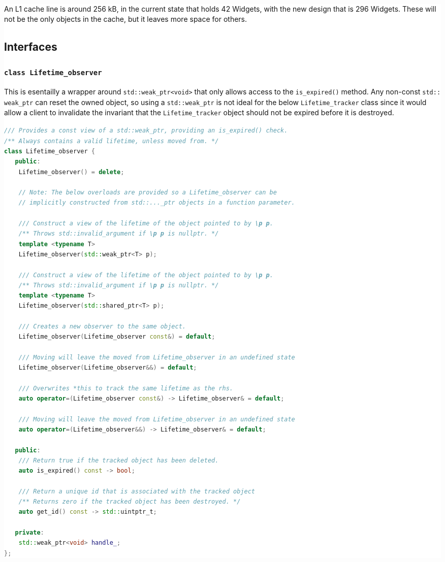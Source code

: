 An L1 cache line is around 256 kB, in the current state that holds 42 Widgets,
with the new design that is 296 Widgets. These will not be the only objects in
the cache, but it leaves more space for others.

## Interfaces

### `class Lifetime_observer`

This is esentailly a wrapper around `std::weak_ptr<void>` that only allows
access to the `is_expired()` method. Any non-const `std::weak_ptr` can reset the
owned object, so using a `std::weak_ptr` is not ideal for the below
`Lifetime_tracker` class since it would allow a client to invalidate the
invariant that the `Lifetime_tracker` object should not be expired before it is
destroyed.

```cpp
/// Provides a const view of a std::weak_ptr, providing an is_expired() check.
/** Always contains a valid lifetime, unless moved from. */
class Lifetime_observer {
   public:
    Lifetime_observer() = delete;

    // Note: The below overloads are provided so a Lifetime_observer can be
    // implicitly constructed from std::..._ptr objects in a function parameter.

    /// Construct a view of the lifetime of the object pointed to by \p p.
    /** Throws std::invalid_argument if \p p is nullptr. */
    template <typename T>
    Lifetime_observer(std::weak_ptr<T> p);

    /// Construct a view of the lifetime of the object pointed to by \p p.
    /** Throws std::invalid_argument if \p p is nullptr. */
    template <typename T>
    Lifetime_observer(std::shared_ptr<T> p);

    /// Creates a new observer to the same object.
    Lifetime_observer(Lifetime_observer const&) = default;

    /// Moving will leave the moved from Lifetime_observer in an undefined state
    Lifetime_observer(Lifetime_observer&&) = default;

    /// Overwrites *this to track the same lifetime as the rhs.
    auto operator=(Lifetime_observer const&) -> Lifetime_observer& = default;

    /// Moving will leave the moved from Lifetime_observer in an undefined state
    auto operator=(Lifetime_observer&&) -> Lifetime_observer& = default;

   public:
    /// Return true if the tracked object has been deleted.
    auto is_expired() const -> bool;

    /// Return a unique id that is associated with the tracked object
    /** Returns zero if the tracked object has been destroyed. */
    auto get_id() const -> std::uintptr_t;

   private:
    std::weak_ptr<void> handle_;
};

```

